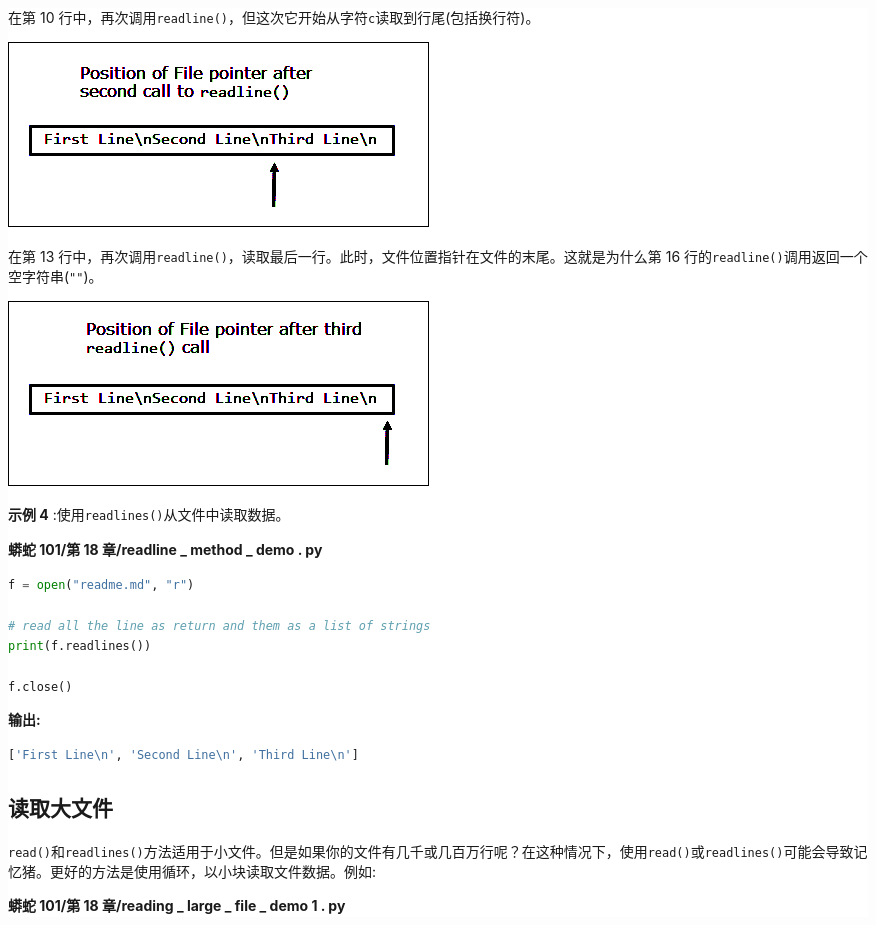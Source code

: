 在第 10 行中，再次调用`readline()`，但这次它开始从字符`c`读取到行尾(包括换行符)。

![](img/1c17ba76b2f3ae45b871a3ee69dcae70.png)

在第 13 行中，再次调用`readline()`，读取最后一行。此时，文件位置指针在文件的末尾。这就是为什么第 16 行的`readline()`调用返回一个空字符串(`""`)。

![](img/bf6eba1fc00f19fb9c51294571a1f33c.png)

**示例 4** :使用`readlines()`从文件中读取数据。

**蟒蛇 101/第 18 章/readline _ method _ demo . py**

```py
f = open("readme.md", "r")

# read all the line as return and them as a list of strings
print(f.readlines())   

f.close()

```

**输出:**

```py
['First Line\n', 'Second Line\n', 'Third Line\n']

```

## 读取大文件

`read()`和`readlines()`方法适用于小文件。但是如果你的文件有几千或几百万行呢？在这种情况下，使用`read()`或`readlines()`可能会导致记忆猪。更好的方法是使用循环，以小块读取文件数据。例如:

**蟒蛇 101/第 18 章/reading _ large _ file _ demo 1 . py**
